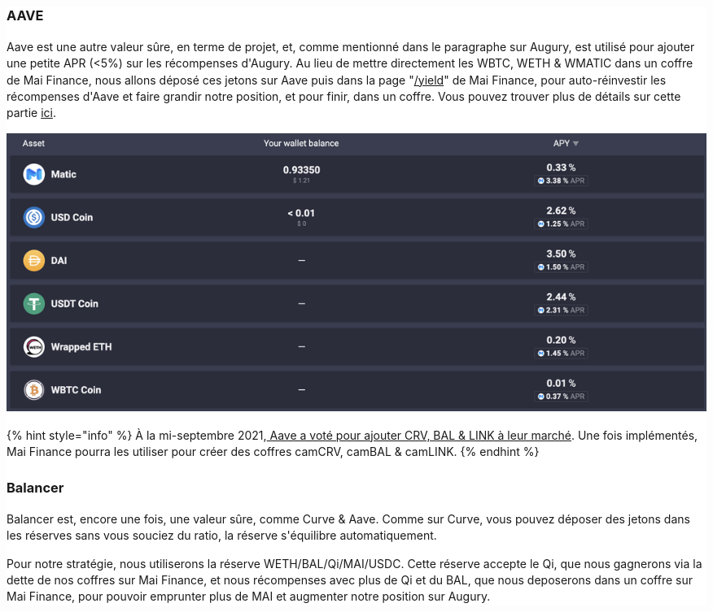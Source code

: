 ### AAVE

Aave est une autre valeur sûre, en terme de projet, et, comme mentionné dans le paragraphe sur Augury, est utilisé pour ajouter une petite APR (<5%) sur les récompenses d'Augury. Au lieu de mettre directement les WBTC, WETH & WMATIC dans un coffre de Mai Finance, nous allons déposé ces jetons sur Aave puis dans la page "[/yield](https://app.mai.finance/yield)" de Mai Finance, pour auto-réinvestir les récompenses d'Aave et faire grandir notre position, et pour finir, dans un coffre. Vous pouvez trouver plus de détails sur cette partie [ici](tirez-parti-aave-tokens.md).

![Récompenses d'AAVE sur les prêts, en septembre 2021](<../../.gitbook/assets/image (33).png>)

{% hint style="info" %}
À la mi-septembre 2021,[ Aave a voté pour ajouter CRV, BAL & LINK à leur marché](https://snapshot.org/#/aave.eth/proposal/QmUjs75wxvsv4q4urC5DXZSgh8mAWK99SsRPXNu3zeuuYa). Une fois implémentés, Mai Finance pourra les utiliser pour créer des coffres camCRV, camBAL & camLINK.
{% endhint %}

### Balancer

Balancer est, encore une fois, une valeur sûre, comme Curve & Aave. Comme sur Curve, vous pouvez déposer des jetons dans les réserves sans vous souciez du ratio, la réserve s'équilibre automatiquement.

Pour notre stratégie, nous utiliserons la réserve WETH/BAL/Qi/MAI/USDC. Cette réserve accepte le Qi, que nous gagnerons via la dette de nos coffres sur Mai Finance, et nous récompenses avec plus de Qi et du BAL, que nous deposerons dans un coffre sur Mai Finance, pour pouvoir emprunter plus de MAI et augmenter notre position sur Augury.
